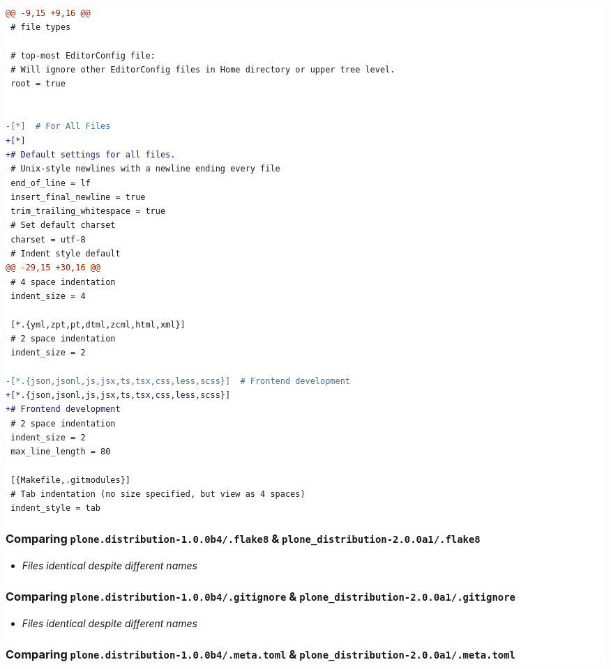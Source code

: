 ```diff
@@ -9,15 +9,16 @@
 # file types
 
 # top-most EditorConfig file:
 # Will ignore other EditorConfig files in Home directory or upper tree level.
 root = true
 
 
-[*]  # For All Files
+[*]
+# Default settings for all files.
 # Unix-style newlines with a newline ending every file
 end_of_line = lf
 insert_final_newline = true
 trim_trailing_whitespace = true
 # Set default charset
 charset = utf-8
 # Indent style default
@@ -29,15 +30,16 @@
 # 4 space indentation
 indent_size = 4
 
 [*.{yml,zpt,pt,dtml,zcml,html,xml}]
 # 2 space indentation
 indent_size = 2
 
-[*.{json,jsonl,js,jsx,ts,tsx,css,less,scss}]  # Frontend development
+[*.{json,jsonl,js,jsx,ts,tsx,css,less,scss}]
+# Frontend development
 # 2 space indentation
 indent_size = 2
 max_line_length = 80
 
 [{Makefile,.gitmodules}]
 # Tab indentation (no size specified, but view as 4 spaces)
 indent_style = tab
```

### Comparing `plone.distribution-1.0.0b4/.flake8` & `plone_distribution-2.0.0a1/.flake8`

 * *Files identical despite different names*

### Comparing `plone.distribution-1.0.0b4/.gitignore` & `plone_distribution-2.0.0a1/.gitignore`

 * *Files identical despite different names*

### Comparing `plone.distribution-1.0.0b4/.meta.toml` & `plone_distribution-2.0.0a1/.meta.toml`
